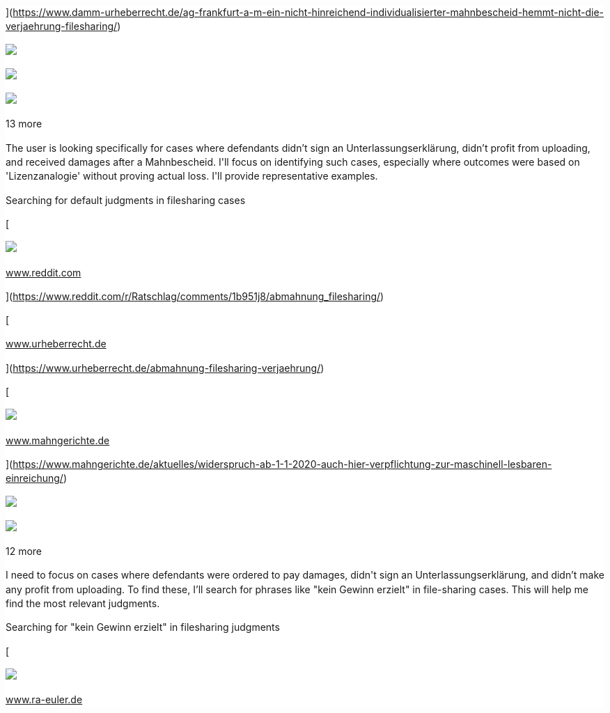 ](https://www.damm-urheberrecht.de/ag-frankfurt-a-m-ein-nicht-hinreichend-individualisierter-mahnbescheid-hemmt-nicht-die-verjaehrung-filesharing/)

![](https://www.google.com/s2/favicons?domain=https://www.internetrechtsiegen.de&sz=32)

![](https://www.google.com/s2/favicons?domain=https://www.degruyterbrill.com&sz=32)

![](https://www.google.com/s2/favicons?domain=https://www.kanzlei.biz&sz=32)

13 more

The user is looking specifically for cases where defendants didn’t sign an Unterlassungserklärung, didn’t profit from uploading, and received damages after a Mahnbescheid. I'll focus on identifying such cases, especially where outcomes were based on 'Lizenzanalogie' without proving actual loss. I'll provide representative examples.

Searching for default judgments in filesharing cases

[

![](https://www.google.com/s2/favicons?domain=https://www.reddit.com&sz=32)

www.reddit.com

](https://www.reddit.com/r/Ratschlag/comments/1b951j8/abmahnung_filesharing/)

[

www.urheberrecht.de

](https://www.urheberrecht.de/abmahnung-filesharing-verjaehrung/)

[

![](https://www.google.com/s2/favicons?domain=https://www.mahngerichte.de&sz=32)

www.mahngerichte.de

](https://www.mahngerichte.de/aktuelles/widerspruch-ab-1-1-2020-auch-hier-verpflichtung-zur-maschinell-lesbaren-einreichung/)

![](https://www.google.com/s2/favicons?domain=https://sos-recht.de&sz=32)

![](https://www.google.com/s2/favicons?domain=https://www.damm-urheberrecht.de&sz=32)

12 more

I need to focus on cases where defendants were ordered to pay damages, didn't sign an Unterlassungserklärung, and didn’t make any profit from uploading. To find these, I’ll search for phrases like "kein Gewinn erzielt" in file-sharing cases. This will help me find the most relevant judgments.

Searching for "kein Gewinn erzielt" in filesharing judgments

[

![](https://www.google.com/s2/favicons?domain=https://www.ra-euler.de&sz=32)

www.ra-euler.de
